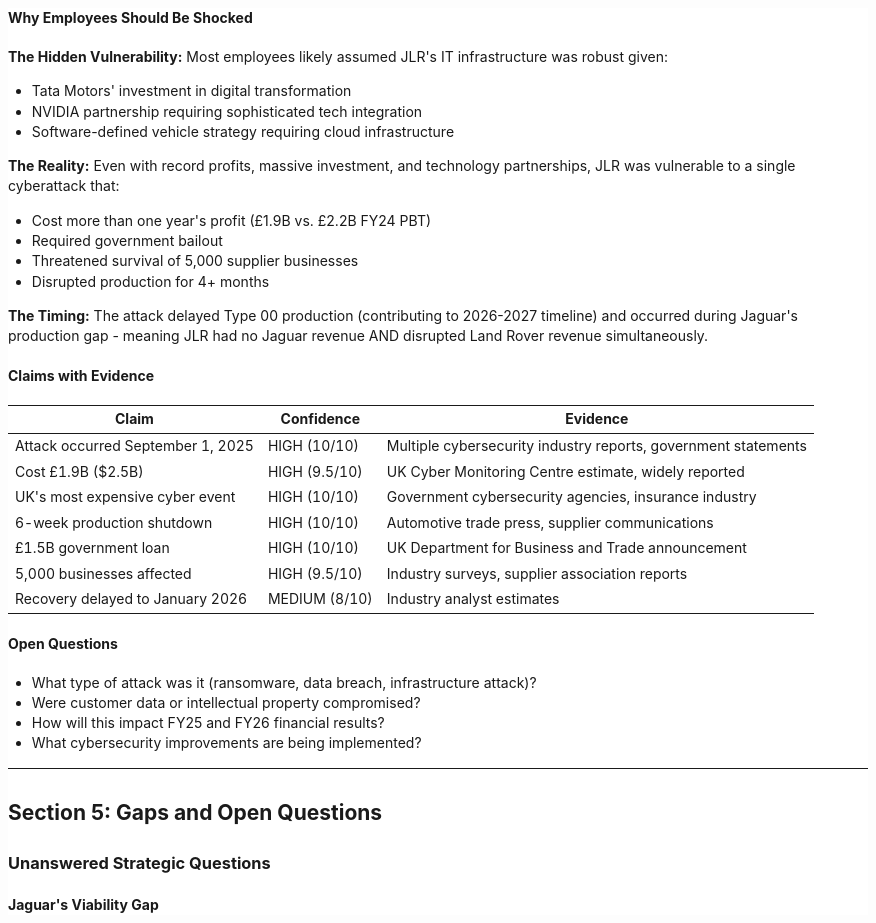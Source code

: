 #### Why Employees Should Be Shocked

**The Hidden Vulnerability:**
Most employees likely assumed JLR's IT infrastructure was robust given:
- Tata Motors' investment in digital transformation
- NVIDIA partnership requiring sophisticated tech integration
- Software-defined vehicle strategy requiring cloud infrastructure

**The Reality:**
Even with record profits, massive investment, and technology partnerships, JLR was vulnerable to a single cyberattack that:
- Cost more than one year's profit (£1.9B vs. £2.2B FY24 PBT)
- Required government bailout
- Threatened survival of 5,000 supplier businesses
- Disrupted production for 4+ months

**The Timing:**
The attack delayed Type 00 production (contributing to 2026-2027 timeline) and occurred during Jaguar's production gap - meaning JLR had no Jaguar revenue AND disrupted Land Rover revenue simultaneously.

#### Claims with Evidence

| Claim | Confidence | Evidence |
|-------|-----------|----------|
| Attack occurred September 1, 2025 | HIGH (10/10) | Multiple cybersecurity industry reports, government statements |
| Cost £1.9B ($2.5B) | HIGH (9.5/10) | UK Cyber Monitoring Centre estimate, widely reported |
| UK's most expensive cyber event | HIGH (10/10) | Government cybersecurity agencies, insurance industry |
| 6-week production shutdown | HIGH (10/10) | Automotive trade press, supplier communications |
| £1.5B government loan | HIGH (10/10) | UK Department for Business and Trade announcement |
| 5,000 businesses affected | HIGH (9.5/10) | Industry surveys, supplier association reports |
| Recovery delayed to January 2026 | MEDIUM (8/10) | Industry analyst estimates |

#### Open Questions

- What type of attack was it (ransomware, data breach, infrastructure attack)?
- Were customer data or intellectual property compromised?
- How will this impact FY25 and FY26 financial results?
- What cybersecurity improvements are being implemented?

---

## Section 5: Gaps and Open Questions

### Unanswered Strategic Questions

#### Jaguar's Viability Gap

